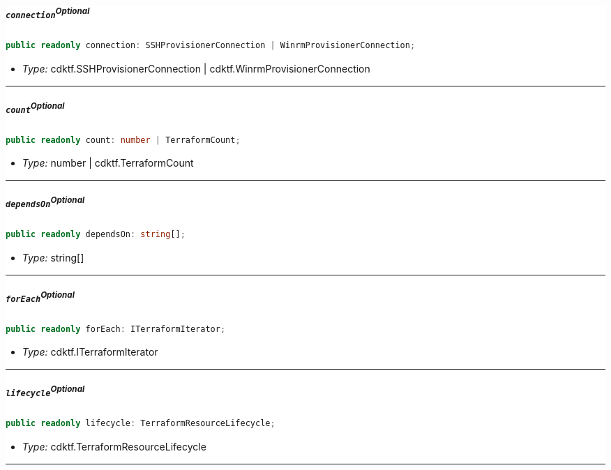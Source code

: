 ##### `connection`<sup>Optional</sup> <a name="connection" id="rhizo-co-terraform-provider-grafana.organization.Organization.property.connection"></a>

```typescript
public readonly connection: SSHProvisionerConnection | WinrmProvisionerConnection;
```

- *Type:* cdktf.SSHProvisionerConnection | cdktf.WinrmProvisionerConnection

---

##### `count`<sup>Optional</sup> <a name="count" id="rhizo-co-terraform-provider-grafana.organization.Organization.property.count"></a>

```typescript
public readonly count: number | TerraformCount;
```

- *Type:* number | cdktf.TerraformCount

---

##### `dependsOn`<sup>Optional</sup> <a name="dependsOn" id="rhizo-co-terraform-provider-grafana.organization.Organization.property.dependsOn"></a>

```typescript
public readonly dependsOn: string[];
```

- *Type:* string[]

---

##### `forEach`<sup>Optional</sup> <a name="forEach" id="rhizo-co-terraform-provider-grafana.organization.Organization.property.forEach"></a>

```typescript
public readonly forEach: ITerraformIterator;
```

- *Type:* cdktf.ITerraformIterator

---

##### `lifecycle`<sup>Optional</sup> <a name="lifecycle" id="rhizo-co-terraform-provider-grafana.organization.Organization.property.lifecycle"></a>

```typescript
public readonly lifecycle: TerraformResourceLifecycle;
```

- *Type:* cdktf.TerraformResourceLifecycle

---
